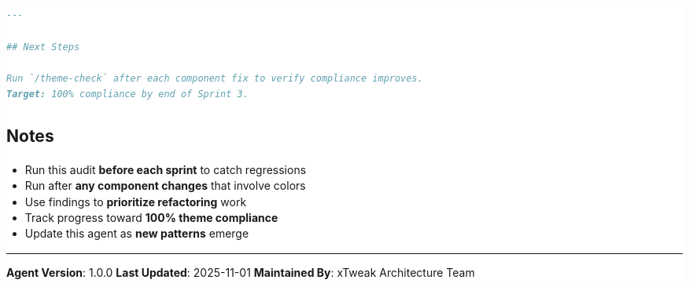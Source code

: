 ```markdown
---

## Next Steps

Run `/theme-check` after each component fix to verify compliance improves.
Target: 100% compliance by end of Sprint 3.
```

## Notes

- Run this audit **before each sprint** to catch regressions
- Run after **any component changes** that involve colors
- Use findings to **prioritize refactoring** work
- Track progress toward **100% theme compliance**
- Update this agent as **new patterns** emerge

---

**Agent Version**: 1.0.0
**Last Updated**: 2025-11-01
**Maintained By**: xTweak Architecture Team
